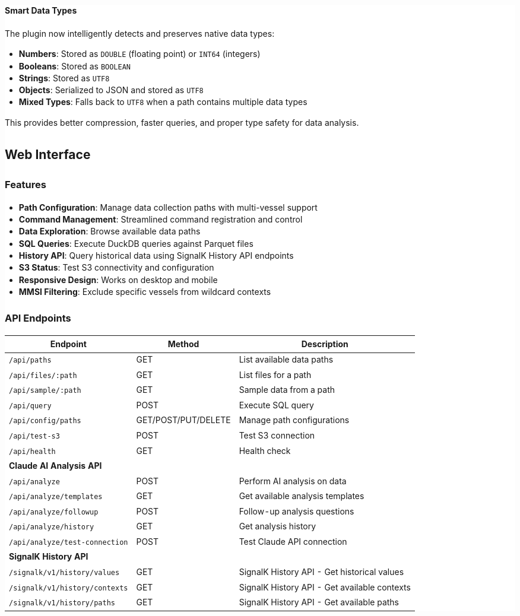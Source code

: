 #### Smart Data Types

The plugin now intelligently detects and preserves native data types:

- **Numbers**: Stored as `DOUBLE` (floating point) or `INT64` (integers)
- **Booleans**: Stored as `BOOLEAN` 
- **Strings**: Stored as `UTF8`
- **Objects**: Serialized to JSON and stored as `UTF8`
- **Mixed Types**: Falls back to `UTF8` when a path contains multiple data types

This provides better compression, faster queries, and proper type safety for data analysis.

## Web Interface

### Features

- **Path Configuration**: Manage data collection paths with multi-vessel support
- **Command Management**: Streamlined command registration and control
- **Data Exploration**: Browse available data paths
- **SQL Queries**: Execute DuckDB queries against Parquet files
- **History API**: Query historical data using SignalK History API endpoints
- **S3 Status**: Test S3 connectivity and configuration
- **Responsive Design**: Works on desktop and mobile
- **MMSI Filtering**: Exclude specific vessels from wildcard contexts

### API Endpoints

| Endpoint | Method | Description |
|----------|--------|-------------|
| `/api/paths` | GET | List available data paths |
| `/api/files/:path` | GET | List files for a path |
| `/api/sample/:path` | GET | Sample data from a path |
| `/api/query` | POST | Execute SQL query |
| `/api/config/paths` | GET/POST/PUT/DELETE | Manage path configurations |
| `/api/test-s3` | POST | Test S3 connection |
| `/api/health` | GET | Health check |
| **Claude AI Analysis API** | | |
| `/api/analyze` | POST | Perform AI analysis on data |
| `/api/analyze/templates` | GET | Get available analysis templates |
| `/api/analyze/followup` | POST | Follow-up analysis questions |
| `/api/analyze/history` | GET | Get analysis history |
| `/api/analyze/test-connection` | POST | Test Claude API connection |
| **SignalK History API** | | |
| `/signalk/v1/history/values` | GET | SignalK History API - Get historical values |
| `/signalk/v1/history/contexts` | GET | SignalK History API - Get available contexts |
| `/signalk/v1/history/paths` | GET | SignalK History API - Get available paths |
